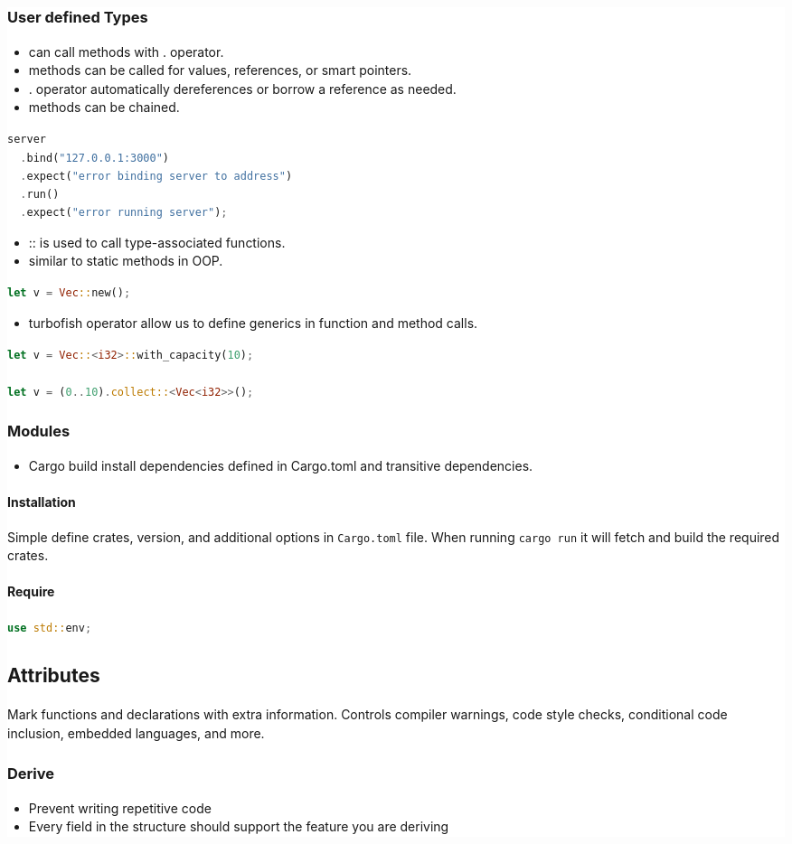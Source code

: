 ### User defined Types

- can call methods with . operator.
- methods can be called for values, references, or smart pointers.
- . operator automatically dereferences or borrow a reference as needed.
- methods can be chained.

```rust
server
  .bind("127.0.0.1:3000")
  .expect("error binding server to address")
  .run()
  .expect("error running server");
```

- :: is used to call type-associated functions.
- similar to static methods in OOP.

```rust
let v = Vec::new();
```

- turbofish operator allow us to define generics in function and method calls.

```rust
let v = Vec::<i32>::with_capacity(10);

let v = (0..10).collect::<Vec<i32>>();
```

### Modules

- Cargo build install dependencies defined in Cargo.toml and transitive dependencies.

#### Installation

Simple define crates, version, and additional options in `Cargo.toml` file. When running `cargo run` it will fetch and build the required crates.

#### Require

```rust
use std::env;
```

## Attributes

Mark functions and declarations with extra information.
Controls compiler warnings, code style checks, conditional code inclusion, embedded languages, and more.

### Derive

- Prevent writing repetitive code
- Every field in the structure should support the feature you are deriving
